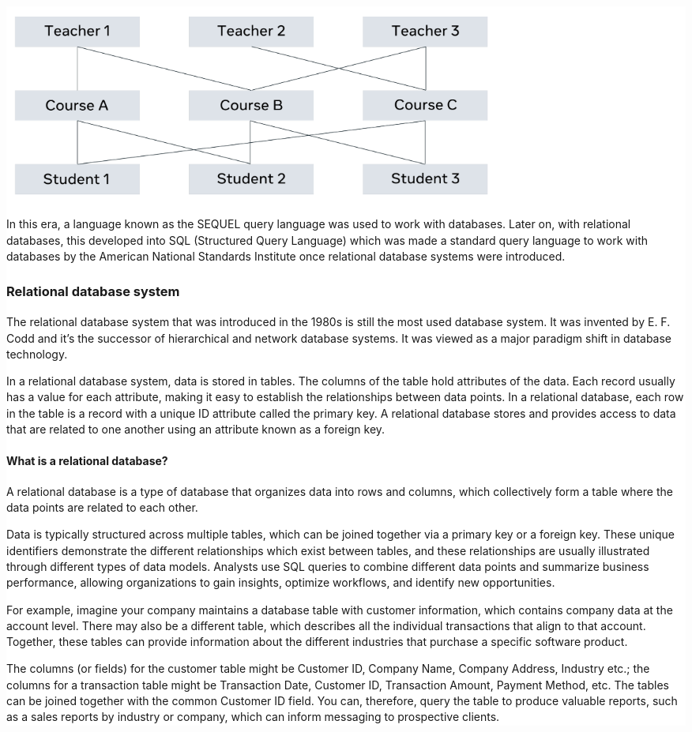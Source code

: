 ![Network Database](../0.Pics/Network_databases.png)

In this era, a language known as the SEQUEL query language was used to work with databases. Later on, with relational databases, this developed into SQL (Structured Query Language) which was made a standard query language to work with databases by the American National Standards Institute once relational database systems were introduced.

### Relational database system

The relational database system that was introduced in the 1980s is still the most used database system. It was invented by E. F. Codd and it’s the successor of hierarchical and network database systems. It was viewed as a major paradigm shift in database technology.

In a relational database system, data is stored in tables. The columns of the table hold attributes of the data. Each record usually has a value for each attribute, making it easy to establish the relationships between data points. In a relational database, each row in the table is a record with a unique ID attribute called the primary key. A relational database stores and provides access to data that are related to one another using an attribute known as a foreign key.

#### What is a relational database?

A relational database is a type of database that organizes data into rows and columns, which collectively form a table where the data points are related to each other.

Data is typically structured across multiple tables, which can be joined together via a primary key or a foreign key. These unique identifiers demonstrate the different relationships which exist between tables, and these relationships are usually illustrated through different types of data models. Analysts use SQL queries to combine different data points and summarize business performance, allowing organizations to gain insights, optimize workflows, and identify new opportunities.

For example, imagine your company maintains a database table with customer information, which contains company data at the account level. There may also be a different table, which describes all the individual transactions that align to that account. Together, these tables can provide information about the different industries that purchase a specific software product.

The columns (or fields) for the customer table might be Customer ID, Company Name, Company Address, Industry etc.; the columns for a transaction table might be Transaction Date, Customer ID, Transaction Amount, Payment Method, etc. The tables can be joined together with the common Customer ID field. You can, therefore, query the table to produce valuable reports, such as a sales reports by industry or company, which can inform messaging to prospective clients.
